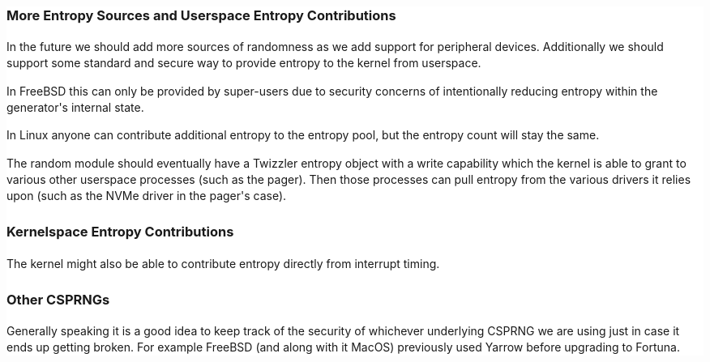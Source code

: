 [future-possibilities]: #future-possibilities

### More Entropy Sources and Userspace Entropy Contributions

In the future we should add more sources of randomness as we add support for peripheral devices. Additionally we should support some standard and secure way to provide entropy to the kernel from userspace.

In FreeBSD this can only be provided by super-users due to security concerns of intentionally reducing entropy within the generator's internal state.

In Linux anyone can contribute additional entropy to the entropy pool, but the entropy count will stay the same.

The random module should eventually have a Twizzler entropy object with a write capability which the kernel is able to grant to various other userspace processes (such as the pager). Then those processes can pull entropy from the various drivers it relies upon (such as the NVMe driver in the pager's case).

### Kernelspace Entropy Contributions

The kernel might also be able to contribute entropy directly from interrupt timing.

### Other CSPRNGs

Generally speaking it is a good idea to keep track of the security of whichever underlying CSPRNG we are using just in case it ends up getting broken. For example FreeBSD (and along with it MacOS) previously used Yarrow before upgrading to Fortuna.


[summary]: #summary
[motivation]: #motivation
[guide-level-explanation]: #guide-level-explanation
[reference-level-explanation]: #reference-level-explanation
[drawbacks]: #drawbacks
[rationale-and-alternatives]: #rationale-and-alternatives
[prior-art]: #prior-art
[unresolved-questions]: #unresolved-questions